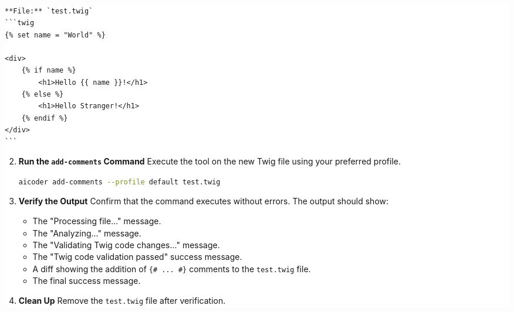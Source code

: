     **File:** `test.twig`
    ```twig
    {% set name = "World" %}

    <div>
        {% if name %}
            <h1>Hello {{ name }}!</h1>
        {% else %}
            <h1>Hello Stranger!</h1>
        {% endif %}
    </div>
    ```

2.  **Run the `add-comments` Command**
    Execute the tool on the new Twig file using your preferred profile.

    ```bash
    aicoder add-comments --profile default test.twig
    ```

3.  **Verify the Output**
    Confirm that the command executes without errors. The output should show:
    - The "Processing file..." message.
    - The "Analyzing..." message.
    - The "Validating Twig code changes..." message.
    - The "Twig code validation passed" success message.
    - A diff showing the addition of `{# ... #}` comments to the `test.twig` file.
    - The final success message.

4.  **Clean Up**
    Remove the `test.twig` file after verification.

